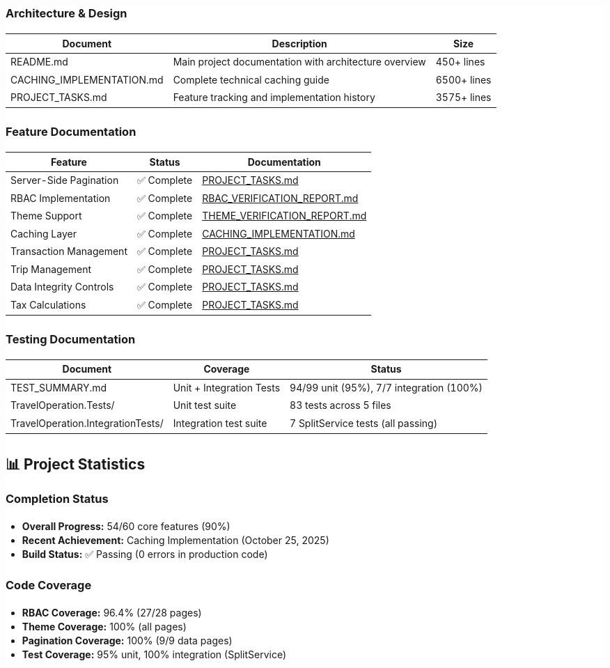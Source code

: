 ### Architecture & Design

| Document | Description | Size |
|----------|-------------|------|
| README.md | Main project documentation with architecture overview | 450+ lines |
| CACHING_IMPLEMENTATION.md | Complete technical caching guide | 6500+ lines |
| PROJECT_TASKS.md | Feature tracking and implementation history | 3575+ lines |

### Feature Documentation

| Feature | Status | Documentation |
|---------|--------|---------------|
| Server-Side Pagination | ✅ Complete | [PROJECT_TASKS.md](#priority-2-reports-section-items-6-10) |
| RBAC Implementation | ✅ Complete | [RBAC_VERIFICATION_REPORT.md](./RBAC_VERIFICATION_REPORT.md) |
| Theme Support | ✅ Complete | [THEME_VERIFICATION_REPORT.md](./THEME_VERIFICATION_REPORT.md) |
| Caching Layer | ✅ Complete | [CACHING_IMPLEMENTATION.md](./CACHING_IMPLEMENTATION.md) |
| Transaction Management | ✅ Complete | [PROJECT_TASKS.md](#6-transactions-report) |
| Trip Management | ✅ Complete | [PROJECT_TASKS.md](#7-trips-report) |
| Data Integrity Controls | ✅ Complete | [PROJECT_TASKS.md](#priority-3-data-integrity) |
| Tax Calculations | ✅ Complete | [PROJECT_TASKS.md](#tax-calculations) |

### Testing Documentation

| Document | Coverage | Status |
|----------|----------|--------|
| TEST_SUMMARY.md | Unit + Integration Tests | 94/99 unit (95%), 7/7 integration (100%) |
| TravelOperation.Tests/ | Unit test suite | 83 tests across 5 files |
| TravelOperation.IntegrationTests/ | Integration test suite | 7 SplitService tests (all passing) |

## 📊 Project Statistics

### Completion Status
- **Overall Progress:** 54/60 core features (90%)
- **Recent Achievement:** Caching Implementation (October 25, 2025)
- **Build Status:** ✅ Passing (0 errors in production code)

### Code Coverage
- **RBAC Coverage:** 96.4% (27/28 pages)
- **Theme Coverage:** 100% (all pages)
- **Pagination Coverage:** 100% (9/9 data pages)
- **Test Coverage:** 95% unit, 100% integration (SplitService)
